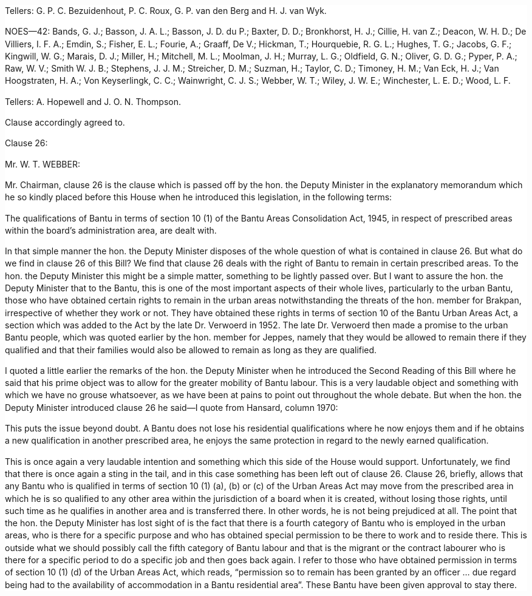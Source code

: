 <p>Tellers: G. P. C. Bezuidenhout, P. C. Roux, G. P. van den Berg and H. J. van Wyk.</p>

<p>NOES&#x2014;42: Bands, G. J.; Basson, J. A. L.; Basson, J. D. du P.; Baxter, D. D.; Bronkhorst, H. J.; Cillie, H. van Z.; Deacon, W. H. D.; De Villiers, I. F. A.; Emdin, S.; Fisher, E. L.; Fourie, A.; Graaff, De V.; Hickman, T.; Hourquebie, R. G. L.; Hughes, T. G.; Jacobs, G. F.; Kingwill, W. G.; Marais, D. J.; Miller, H.; Mitchell, M. L.; Moolman, J. H.; Murray, L. G.; Oldfield, G. N.; Oliver, G. D. G.; Pyper, P. A.; Raw, W. V.; Smith W. J. B.; Stephens, J. J. M.; Streicher, D. M.; Suzman, H.; Taylor, C. D.; Timoney, H. M.; Van Eck, H. J.; Van Hoogstraten, H. A.; Von Keyserlingk, C. C.; Wainwright, C. J. S.; Webber, W. T.; Wiley, J. W. E.; Winchester, L. E. D.; Wood, L. F.</p>

<p>Tellers: A. Hopewell and J. O. N. Thompson.</p>

<p>Clause accordingly agreed to.</p>

<p>Clause 26:</p>

</speech>

<speech by="#webber">

<from>Mr. <person refersTo="hansard_za">W. T. WEBBER</person>:</from>

<p>Mr. Chairman, clause 26 is the clause which is passed off by the hon. the Deputy Minister in the explanatory memorandum which he so kindly placed before this House when he introduced this legislation, in the following terms:</p>

<block name="quote">The qualifications of Bantu in terms of section 10 (1) of the Bantu Areas Consolidation Act, 1945, in respect of prescribed areas within the board&#x2019;s administration area, are dealt with.</block>

<p>In that simple manner the hon. the Deputy Minister disposes of the whole question of what is contained in clause 26. But what do we find in clause 26 of this Bill? We find that clause 26 deals with the right of Bantu to remain in certain prescribed areas. To the hon. the Deputy Minister this might be a simple matter, something to be lightly passed over. But I want to assure the hon. the Deputy Minister that to the Bantu, this is one of the most important aspects of their whole lives, particularly to the urban Bantu, those who have obtained certain rights to remain in the urban areas notwithstanding the threats of the hon. member for Brakpan, irrespective of whether they work or not. They have obtained these rights in terms of section 10 of the Bantu Urban Areas Act, a section which <span class="col_3815-3816" refersTo="page_0566"/>was added to the Act by the late Dr. Verwoerd in 1952. The late Dr. Verwoerd then made a promise to the urban Bantu people, which was quoted earlier by the hon. member for Jeppes, namely that they would be allowed to remain there if they qualified and that their families would also be allowed to remain as long as they are qualified.</p>

<p>I quoted a little earlier the remarks of the hon. the Deputy Minister when he introduced the Second Reading of this Bill where he said that his prime object was to allow for the greater mobility of Bantu labour. This is a very laudable object and something with which we have no grouse whatsoever, as we have been at pains to point out throughout the whole debate. But when the hon. the Deputy Minister introduced clause 26 he said&#x2014;I quote from Hansard, column 1970:</p>

<block name="quote">This puts the issue beyond doubt. A Bantu does not lose his residential qualifications where he now enjoys them and if he obtains a new qualification in another prescribed area, he enjoys the same protection in regard to the newly earned qualification.</block>

<p>This is once again a very laudable intention and something which this side of the House would support. Unfortunately, we find that there is once again a sting in the tail, and in this case something has been left out of clause 26. Clause 26, briefly, allows that any Bantu who is qualified in terms of section 10 (1) (a), (b) or (c) of the Urban Areas Act may move from the prescribed area in which he is so qualified to any other area within the jurisdiction of a board when it is created, without losing those rights, until such time as he qualifies in another area and is transferred there. In other words, he is not being prejudiced at all. The point that the hon. the Deputy Minister has lost sight of is the fact that there is a fourth category of Bantu who is employed in the urban areas, who is there for a specific purpose and who has obtained special permission to be there to work and to reside there. This is outside what we should possibly call the fifth category of Bantu labour and that is the migrant or the contract labourer who is there for a specific period to do a specific job and then goes back again. I refer to those who have obtained permission in terms of section 10 (1) (d) of the Urban Areas Act, which reads, &#x201C;permission so to remain has been granted by an officer &#x2026; due regard being had to the availability of accommodation in a Bantu residential area&#x201D;. These Bantu have been given approval to stay there.</p>
